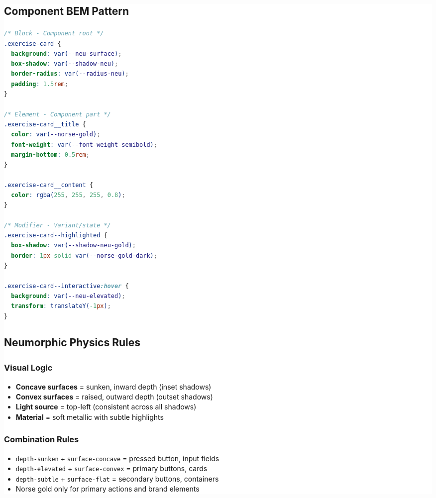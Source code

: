 ```css
```

## Component BEM Pattern

```css
/* Block - Component root */
.exercise-card {
  background: var(--neu-surface);
  box-shadow: var(--shadow-neu);
  border-radius: var(--radius-neu);
  padding: 1.5rem;
}

/* Element - Component part */
.exercise-card__title {
  color: var(--norse-gold);
  font-weight: var(--font-weight-semibold);
  margin-bottom: 0.5rem;
}

.exercise-card__content {
  color: rgba(255, 255, 255, 0.8);
}

/* Modifier - Variant/state */
.exercise-card--highlighted {
  box-shadow: var(--shadow-neu-gold);
  border: 1px solid var(--norse-gold-dark);
}

.exercise-card--interactive:hover {
  background: var(--neu-elevated);
  transform: translateY(-1px);
}
```

## Neumorphic Physics Rules

### Visual Logic

- **Concave surfaces** = sunken, inward depth (inset shadows)
- **Convex surfaces** = raised, outward depth (outset shadows)
- **Light source** = top-left (consistent across all shadows)
- **Material** = soft metallic with subtle highlights

### Combination Rules

- `depth-sunken` + `surface-concave` = pressed button, input fields
- `depth-elevated` + `surface-convex` = primary buttons, cards
- `depth-subtle` + `surface-flat` = secondary buttons, containers
- Norse gold only for primary actions and brand elements
